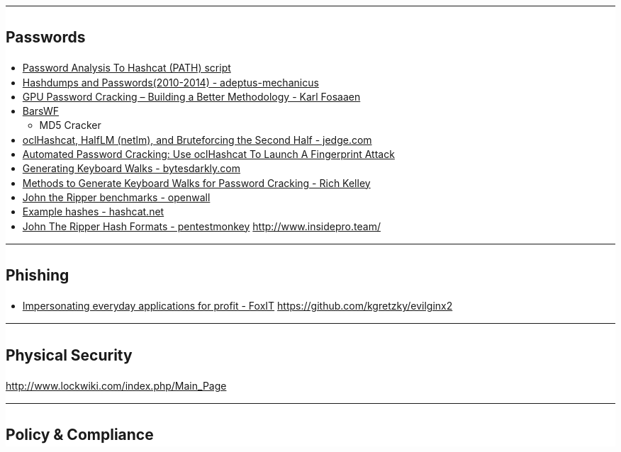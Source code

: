 ------------
## Passwords
* [Password Analysis To Hashcat (PATH) script](https://tickorone.wordpress.com/2012/06/02/password-analysis-to-hashcat-path-script/)
* [Hashdumps and Passwords(2010-2014) - adeptus-mechanicus](http://www.adeptus-mechanicus.com/codex/hashpass/hashpass.php)
* [GPU Password Cracking – Building a Better Methodology - Karl Fosaaen](https://blog.netspi.com/gpu-password-cracking-building-a-better-methodology/)
* [BarsWF](https://3.14.by/en/md5)
	* MD5 Cracker
* [oclHashcat, HalfLM (netlm), and Bruteforcing the Second Half - jedge.com](http://www.jedge.com/wordpress/2014/01/oclhashcat-halflm-netlm-and-bruteforcing-the-second-half/)
* [Automated Password Cracking: Use oclHashcat To Launch A Fingerprint Attack](https://www.question-defense.com/2010/08/15/automated-password-cracking-use-oclhashcat-to-launch-a-fingerprint-attack)
* [Generating Keyboard Walks - bytesdarkly.com](https://bytesdarkly.com/2014/08/generating-keyboard-walks/)
* [Methods to Generate Keyboard Walks for Password Cracking - Rich Kelley](https://github.com/Rich5/Keyboard-Walk-Generators)
* [John the Ripper benchmarks - openwall](https://openwall.info/wiki/john/benchmarks)
* [Example hashes - hashcat.net](https://hashcat.net/wiki/doku.php?id=example_hashes)
* [John The Ripper Hash Formats - pentestmonkey](http://pentestmonkey.net/cheat-sheet/john-the-ripper-hash-formats)
http://www.insidepro.team/




------------
## Phishing

* [Impersonating everyday applications for profit - FoxIT](https://www.fox-it.com/en/insights/blogs/blog/phishing-ask-and-ye-shall-receive/)
https://github.com/kgretzky/evilginx2





------------
## Physical Security
http://www.lockwiki.com/index.php/Main_Page







------------
## Policy & Compliance






